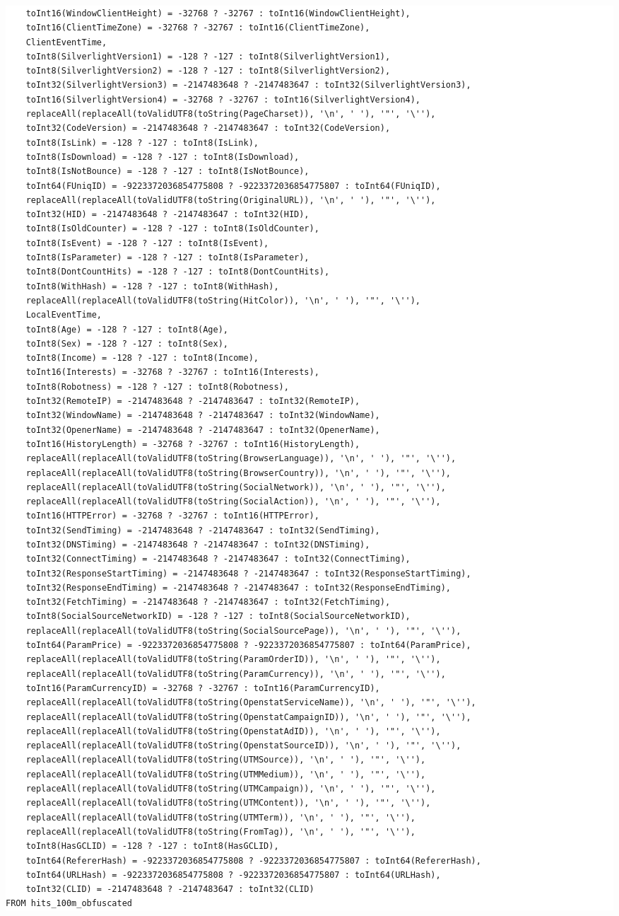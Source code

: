```
    toInt16(WindowClientHeight) = -32768 ? -32767 : toInt16(WindowClientHeight),
    toInt16(ClientTimeZone) = -32768 ? -32767 : toInt16(ClientTimeZone),
    ClientEventTime,
    toInt8(SilverlightVersion1) = -128 ? -127 : toInt8(SilverlightVersion1),
    toInt8(SilverlightVersion2) = -128 ? -127 : toInt8(SilverlightVersion2),
    toInt32(SilverlightVersion3) = -2147483648 ? -2147483647 : toInt32(SilverlightVersion3),
    toInt16(SilverlightVersion4) = -32768 ? -32767 : toInt16(SilverlightVersion4),
    replaceAll(replaceAll(toValidUTF8(toString(PageCharset)), '\n', ' '), '"', '\''),
    toInt32(CodeVersion) = -2147483648 ? -2147483647 : toInt32(CodeVersion),
    toInt8(IsLink) = -128 ? -127 : toInt8(IsLink),
    toInt8(IsDownload) = -128 ? -127 : toInt8(IsDownload),
    toInt8(IsNotBounce) = -128 ? -127 : toInt8(IsNotBounce),
    toInt64(FUniqID) = -9223372036854775808 ? -9223372036854775807 : toInt64(FUniqID),
    replaceAll(replaceAll(toValidUTF8(toString(OriginalURL)), '\n', ' '), '"', '\''),
    toInt32(HID) = -2147483648 ? -2147483647 : toInt32(HID),
    toInt8(IsOldCounter) = -128 ? -127 : toInt8(IsOldCounter),
    toInt8(IsEvent) = -128 ? -127 : toInt8(IsEvent),
    toInt8(IsParameter) = -128 ? -127 : toInt8(IsParameter),
    toInt8(DontCountHits) = -128 ? -127 : toInt8(DontCountHits),
    toInt8(WithHash) = -128 ? -127 : toInt8(WithHash),
    replaceAll(replaceAll(toValidUTF8(toString(HitColor)), '\n', ' '), '"', '\''),
    LocalEventTime,
    toInt8(Age) = -128 ? -127 : toInt8(Age),
    toInt8(Sex) = -128 ? -127 : toInt8(Sex),
    toInt8(Income) = -128 ? -127 : toInt8(Income),
    toInt16(Interests) = -32768 ? -32767 : toInt16(Interests),
    toInt8(Robotness) = -128 ? -127 : toInt8(Robotness),
    toInt32(RemoteIP) = -2147483648 ? -2147483647 : toInt32(RemoteIP),
    toInt32(WindowName) = -2147483648 ? -2147483647 : toInt32(WindowName),
    toInt32(OpenerName) = -2147483648 ? -2147483647 : toInt32(OpenerName),
    toInt16(HistoryLength) = -32768 ? -32767 : toInt16(HistoryLength),
    replaceAll(replaceAll(toValidUTF8(toString(BrowserLanguage)), '\n', ' '), '"', '\''),
    replaceAll(replaceAll(toValidUTF8(toString(BrowserCountry)), '\n', ' '), '"', '\''),
    replaceAll(replaceAll(toValidUTF8(toString(SocialNetwork)), '\n', ' '), '"', '\''),
    replaceAll(replaceAll(toValidUTF8(toString(SocialAction)), '\n', ' '), '"', '\''),
    toInt16(HTTPError) = -32768 ? -32767 : toInt16(HTTPError),
    toInt32(SendTiming) = -2147483648 ? -2147483647 : toInt32(SendTiming),
    toInt32(DNSTiming) = -2147483648 ? -2147483647 : toInt32(DNSTiming),
    toInt32(ConnectTiming) = -2147483648 ? -2147483647 : toInt32(ConnectTiming),
    toInt32(ResponseStartTiming) = -2147483648 ? -2147483647 : toInt32(ResponseStartTiming),
    toInt32(ResponseEndTiming) = -2147483648 ? -2147483647 : toInt32(ResponseEndTiming),
    toInt32(FetchTiming) = -2147483648 ? -2147483647 : toInt32(FetchTiming),
    toInt8(SocialSourceNetworkID) = -128 ? -127 : toInt8(SocialSourceNetworkID),
    replaceAll(replaceAll(toValidUTF8(toString(SocialSourcePage)), '\n', ' '), '"', '\''),
    toInt64(ParamPrice) = -9223372036854775808 ? -9223372036854775807 : toInt64(ParamPrice),
    replaceAll(replaceAll(toValidUTF8(toString(ParamOrderID)), '\n', ' '), '"', '\''),
    replaceAll(replaceAll(toValidUTF8(toString(ParamCurrency)), '\n', ' '), '"', '\''),
    toInt16(ParamCurrencyID) = -32768 ? -32767 : toInt16(ParamCurrencyID),
    replaceAll(replaceAll(toValidUTF8(toString(OpenstatServiceName)), '\n', ' '), '"', '\''),
    replaceAll(replaceAll(toValidUTF8(toString(OpenstatCampaignID)), '\n', ' '), '"', '\''),
    replaceAll(replaceAll(toValidUTF8(toString(OpenstatAdID)), '\n', ' '), '"', '\''),
    replaceAll(replaceAll(toValidUTF8(toString(OpenstatSourceID)), '\n', ' '), '"', '\''),
    replaceAll(replaceAll(toValidUTF8(toString(UTMSource)), '\n', ' '), '"', '\''),
    replaceAll(replaceAll(toValidUTF8(toString(UTMMedium)), '\n', ' '), '"', '\''),
    replaceAll(replaceAll(toValidUTF8(toString(UTMCampaign)), '\n', ' '), '"', '\''),
    replaceAll(replaceAll(toValidUTF8(toString(UTMContent)), '\n', ' '), '"', '\''),
    replaceAll(replaceAll(toValidUTF8(toString(UTMTerm)), '\n', ' '), '"', '\''),
    replaceAll(replaceAll(toValidUTF8(toString(FromTag)), '\n', ' '), '"', '\''),
    toInt8(HasGCLID) = -128 ? -127 : toInt8(HasGCLID),
    toInt64(RefererHash) = -9223372036854775808 ? -9223372036854775807 : toInt64(RefererHash),
    toInt64(URLHash) = -9223372036854775808 ? -9223372036854775807 : toInt64(URLHash),
    toInt32(CLID) = -2147483648 ? -2147483647 : toInt32(CLID)
FROM hits_100m_obfuscated
```